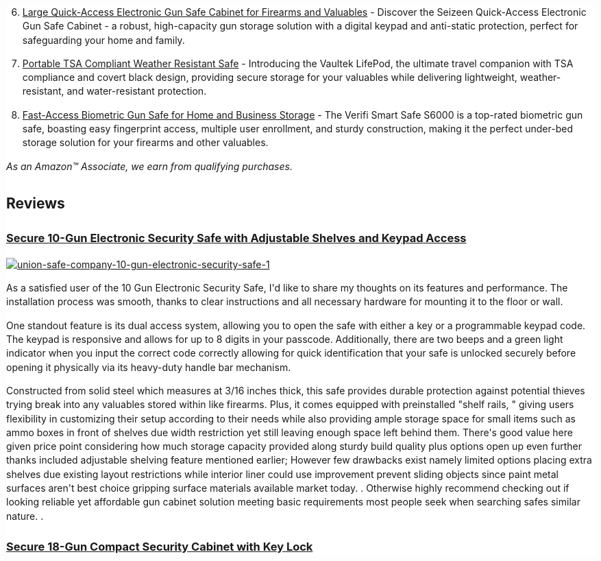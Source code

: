 6. [Large Quick-Access Electronic Gun Safe Cabinet for Firearms and Valuables](https://serp.ly/@universityofguns/amazon/under-bed-gun-safes?utm_source=universityofguns&utm_medium=organic&utm_campaign=website) - Discover the Seizeen Quick-Access Electronic Gun Safe Cabinet - a robust, high-capacity gun storage solution with a digital keypad and anti-static protection, perfect for safeguarding your home and family.

7. [Portable TSA Compliant Weather Resistant Safe](https://serp.ly/@universityofguns/amazon/under-bed-gun-safes?utm_source=universityofguns&utm_medium=organic&utm_campaign=website) - Introducing the Vaultek LifePod, the ultimate travel companion with TSA compliance and covert black design, providing secure storage for your valuables while delivering lightweight, weather-resistant, and water-resistant protection.

8. [Fast-Access Biometric Gun Safe for Home and Business Storage](https://serp.ly/@universityofguns/amazon/under-bed-gun-safes?utm_source=universityofguns&utm_medium=organic&utm_campaign=website) - The Verifi Smart Safe S6000 is a top-rated biometric gun safe, boasting easy fingerprint access, multiple user enrollment, and sturdy construction, making it the perfect under-bed storage solution for your firearms and other valuables.

_As an Amazon™ Associate, we earn from qualifying purchases._

## Reviews

### [Secure 10-Gun Electronic Security Safe with Adjustable Shelves and Keypad Access](https://serp.ly/@universityofguns/amazon/under-bed-gun-safes?utm_source=universityofguns&utm_medium=organic&utm_campaign=website)

<div class="image"><a href="https://serp.ly/@universityofguns/amazon/under-bed-gun-safes?utm_source=universityofguns&utm_medium=organic&utm_campaign=website"><img alt="union-safe-company-10-gun-electronic-security-safe-1" src="https://imagedelivery.net/vy2bglCGN6hEeWOnSe2c7A/union-safe-company-10-gun-electronic-security-safe-1/public"/></a></div>

As a satisfied user of the 10 Gun Electronic Security Safe, I'd like to share my thoughts on its features and performance. The installation process was smooth, thanks to clear instructions and all necessary hardware for mounting it to the floor or wall.

One standout feature is its dual access system, allowing you to open the safe with either a key or a programmable keypad code. The keypad is responsive and allows for up to 8 digits in your passcode. Additionally, there are two beeps and a green light indicator when you input the correct code correctly allowing for quick identification that your safe is unlocked securely before opening it physically via its heavy-duty handle bar mechanism.

Constructed from solid steel which measures at 3/16 inches thick, this safe provides durable protection against potential thieves trying break into any valuables stored within like firearms. Plus, it comes equipped with preinstalled "shelf rails, " giving users flexibility in customizing their setup according to their needs while also providing ample storage space for small items such as ammo boxes in front of shelves due width restriction yet still leaving enough space left behind them. There's good value here given price point considering how much storage capacity provided along sturdy build quality plus options open up even further thanks included adjustable shelving feature mentioned earlier; However few drawbacks exist namely limited options placing extra shelves due existing layout restrictions while interior liner could use improvement prevent sliding objects since paint metal surfaces aren't best choice gripping surface materials available market today. . Otherwise highly recommend checking out if looking reliable yet affordable gun cabinet solution meeting basic requirements most people seek when searching safes similar nature. .

### [Secure 18-Gun Compact Security Cabinet with Key Lock](https://serp.ly/@universityofguns/amazon/under-bed-gun-safes?utm_source=universityofguns&utm_medium=organic&utm_campaign=website)

